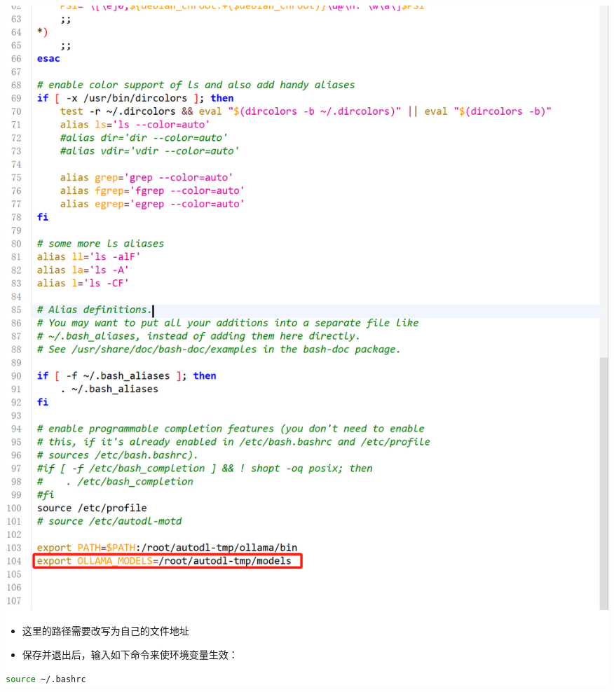 ![](images/0538511a-5d73-45d8-8b2b-59a0ec1be206.png)

* 这里的路径需要改写为自己的文件地址

* 保存并退出后，输入如下命令来使环境变量生效：

```bash
source ~/.bashrc
```
